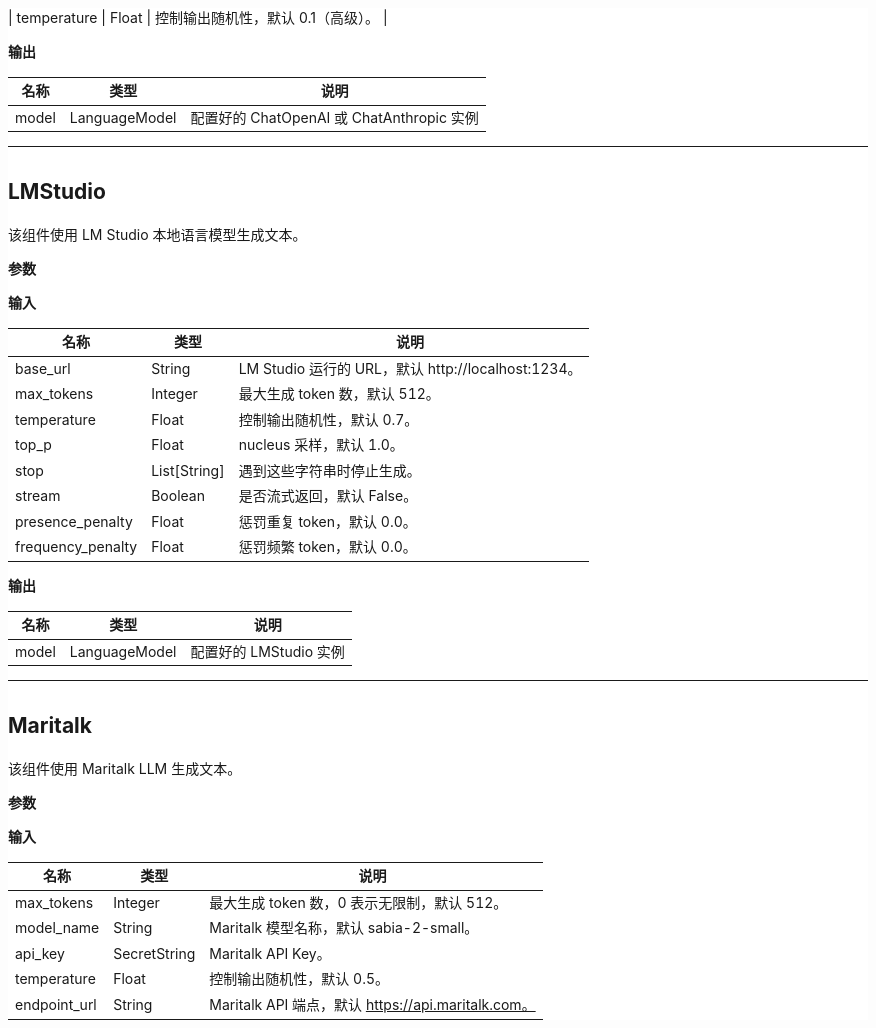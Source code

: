 | temperature    | Float        | 控制输出随机性，默认 0.1（高级）。                   |

**输出**

| 名称  | 类型          | 说明                                      |
| ----- | ------------- | ----------------------------------------- |
| model | LanguageModel | 配置好的 ChatOpenAI 或 ChatAnthropic 实例 |

---

## LMStudio

该组件使用 LM Studio 本地语言模型生成文本。

**参数**

**输入**

| 名称              | 类型         | 说明                                               |
| ----------------- | ------------ | -------------------------------------------------- |
| base_url          | String       | LM Studio 运行的 URL，默认 http://localhost:1234。 |
| max_tokens        | Integer      | 最大生成 token 数，默认 512。                      |
| temperature       | Float        | 控制输出随机性，默认 0.7。                         |
| top_p             | Float        | nucleus 采样，默认 1.0。                           |
| stop              | List[String] | 遇到这些字符串时停止生成。                         |
| stream            | Boolean      | 是否流式返回，默认 False。                         |
| presence_penalty  | Float        | 惩罚重复 token，默认 0.0。                         |
| frequency_penalty | Float        | 惩罚频繁 token，默认 0.0。                         |

**输出**

| 名称  | 类型          | 说明                   |
| ----- | ------------- | ---------------------- |
| model | LanguageModel | 配置好的 LMStudio 实例 |

---

## Maritalk

该组件使用 Maritalk LLM 生成文本。

**参数**

**输入**

| 名称         | 类型         | 说明                                               |
| ------------ | ------------ | -------------------------------------------------- |
| max_tokens   | Integer      | 最大生成 token 数，0 表示无限制，默认 512。        |
| model_name   | String       | Maritalk 模型名称，默认 sabia-2-small。            |
| api_key      | SecretString | Maritalk API Key。                                 |
| temperature  | Float        | 控制输出随机性，默认 0.5。                         |
| endpoint_url | String       | Maritalk API 端点，默认 https://api.maritalk.com。 |
